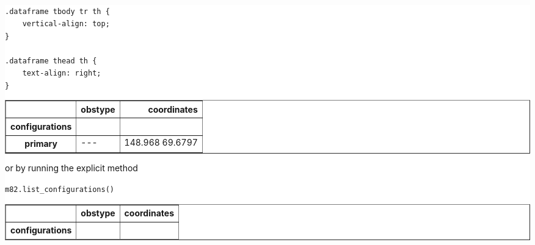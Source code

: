     .dataframe tbody tr th {
        vertical-align: top;
    }

    .dataframe thead th {
        text-align: right;
    }
</style>
<table border="1" class="dataframe">
  <thead>
    <tr style="text-align: right;">
      <th></th>
      <th>obstype</th>
      <th>coordinates</th>
    </tr>
    <tr>
      <th>configurations</th>
      <th></th>
      <th></th>
    </tr>
  </thead>
  <tbody>
    <tr>
      <th>primary</th>
      <td>---</td>
      <td>148.968 69.6797</td>
    </tr>
  </tbody>
</table>
</div>



or by running the explicit method


```python
m82.list_configurations()
```




<div>
<style scoped>
    .dataframe tbody tr th:only-of-type {
        vertical-align: middle;
    }

    .dataframe tbody tr th {
        vertical-align: top;
    }

    .dataframe thead th {
        text-align: right;
    }
</style>
<table border="1" class="dataframe">
  <thead>
    <tr style="text-align: right;">
      <th></th>
      <th>obstype</th>
      <th>coordinates</th>
    </tr>
    <tr>
      <th>configurations</th>
      <th></th>
      <th></th>
    </tr>